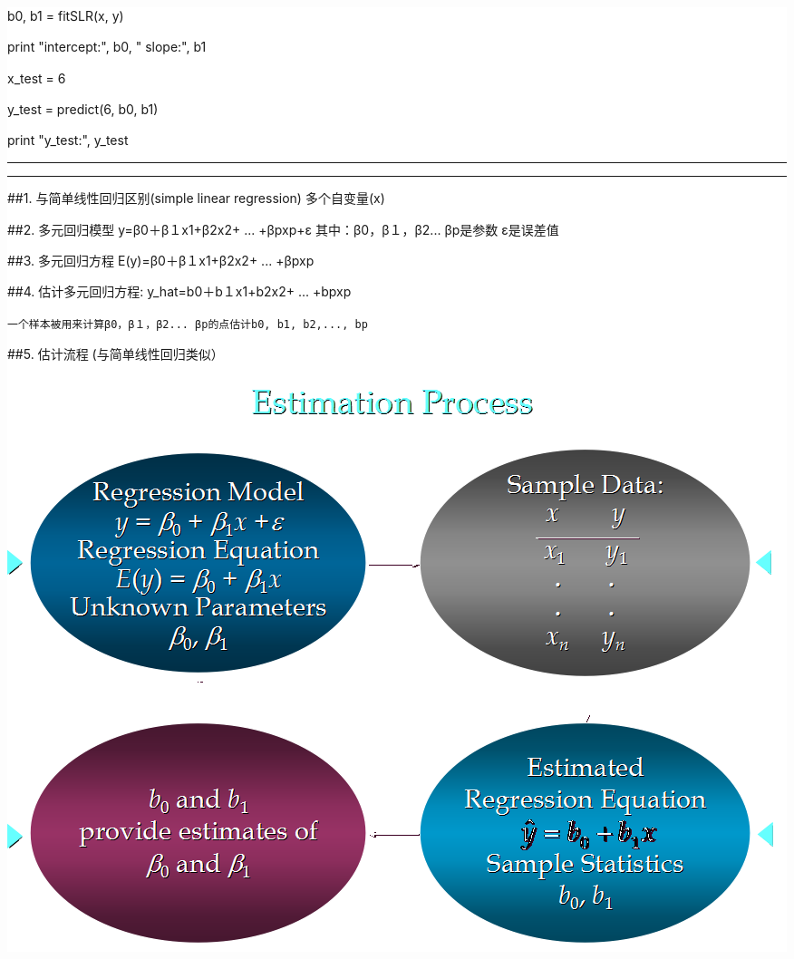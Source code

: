 
b0, b1 = fitSLR(x, y)

print "intercept:", b0, " slope:", b1

x_test = 6

y_test = predict(6, b0, b1)

print "y_test:", y_test

</pre>


 ****
***
##1. 与简单线性回归区别(simple linear regression)
          多个自变量(x)

##2. 多元回归模型
     y=β0＋β１x1+β2x2+ ... +βpxp+ε
    其中：β0，β１，β2... βp是参数
                 ε是误差值

##3. 多元回归方程
     E(y)=β0＋β１x1+β2x2+ ... +βpxp

##4. 估计多元回归方程:
     y_hat=b0＋b１x1+b2x2+ ... +bpxp

    一个样本被用来计算β0，β１，β2... βp的点估计b0, b1, b2,..., bp


##5. 估计流程  (与简单线性回归类似）
![](img72/2.png)
